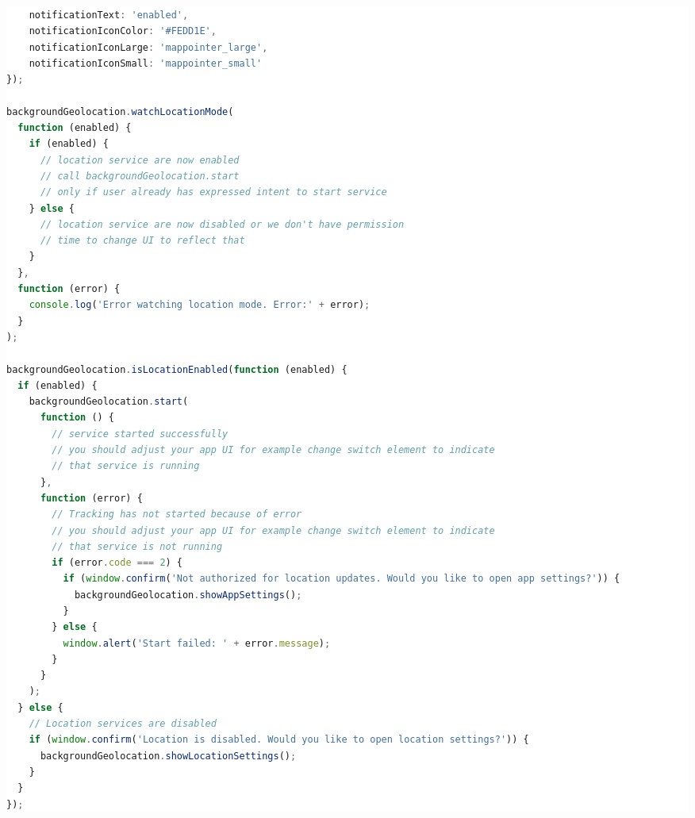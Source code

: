 ``` javascript
    notificationText: 'enabled',
    notificationIconColor: '#FEDD1E',
    notificationIconLarge: 'mappointer_large',
    notificationIconSmall: 'mappointer_small'
});

backgroundGeolocation.watchLocationMode(
  function (enabled) {
    if (enabled) {
      // location service are now enabled
      // call backgroundGeolocation.start
      // only if user already has expressed intent to start service
    } else {
      // location service are now disabled or we don't have permission
      // time to change UI to reflect that
    }
  },
  function (error) {
    console.log('Error watching location mode. Error:' + error);
  }
);

backgroundGeolocation.isLocationEnabled(function (enabled) {
  if (enabled) {
    backgroundGeolocation.start(
      function () {
        // service started successfully
        // you should adjust your app UI for example change switch element to indicate
        // that service is running
      },
      function (error) {
        // Tracking has not started because of error
        // you should adjust your app UI for example change switch element to indicate
        // that service is not running
        if (error.code === 2) {
          if (window.confirm('Not authorized for location updates. Would you like to open app settings?')) {
            backgroundGeolocation.showAppSettings();
          }
        } else {
          window.alert('Start failed: ' + error.message);  
        }
      }
    );
  } else {
    // Location services are disabled
    if (window.confirm('Location is disabled. Would you like to open location settings?')) {
      backgroundGeolocation.showLocationSettings();
    }
  }
});
```
